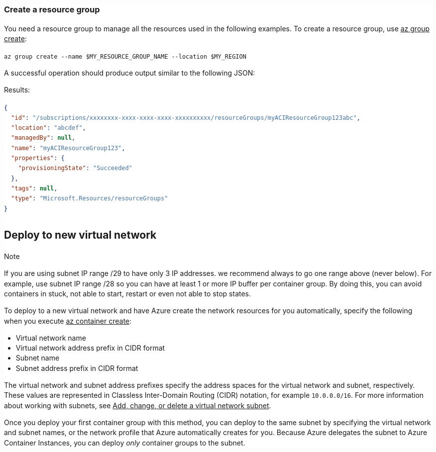 ### Create a resource group

You need a resource group to manage all the resources used in the following examples. To create a resource group, use [az group create][az-group-create]:

```azurecli-interactive
az group create --name $MY_RESOURCE_GROUP_NAME --location $MY_REGION
```

A successful operation should produce output similar to the following JSON:

Results:



```json
{
  "id": "/subscriptions/xxxxxxxx-xxxx-xxxx-xxxx-xxxxxxxxxx/resourceGroups/myACIResourceGroup123abc",
  "location": "abcdef",
  "managedBy": null,
  "name": "myACIResourceGroup123",
  "properties": {
    "provisioningState": "Succeeded"
  },
  "tags": null,
  "type": "Microsoft.Resources/resourceGroups"
}
```

## Deploy to new virtual network

> [!NOTE]
> If you are using subnet IP range /29 to have only 3 IP addresses. we recommend always to go one range above (never below). For example, use subnet IP range /28 so you can have at least 1 or more IP buffer per container group. By doing this, you can avoid containers in stuck, not able to start, restart or even not able to stop states.

To deploy to a new virtual network and have Azure create the network resources for you automatically, specify the following when you execute [az container create][az-container-create]:

* Virtual network name
* Virtual network address prefix in CIDR format
* Subnet name
* Subnet address prefix in CIDR format

The virtual network and subnet address prefixes specify the address spaces for the virtual network and subnet, respectively. These values are represented in Classless Inter-Domain Routing (CIDR) notation, for example `10.0.0.0/16`. For more information about working with subnets, see [Add, change, or delete a virtual network subnet](/azure/virtual-network/virtual-network-manage-subnet).

Once you deploy your first container group with this method, you can deploy to the same subnet by specifying the virtual network and subnet names, or the network profile that Azure automatically creates for you. Because Azure delegates the subnet to Azure Container Instances, you can deploy *only* container groups to the subnet.


[aci-vnet-01]: ./media/container-instances-vnet/aci-vnet-01.png
[aci-helloworld]: https://hub.docker.com/_/microsoft-azuredocs-aci-helloworld
[az-group-create]: /cli/azure/group#az-group-create
[az-container-create]: /cli/azure/container#az_container_create
[az-container-show]: /cli/azure/container#az_container_show
[az-network-vnet-create]: /cli/azure/network/vnet#az_network_vnet_create
[az-group-delete]: /cli/azure/group#az-group-delete
[available-regions]: https://azure.microsoft.com/explore/global-infrastructure/products-by-region/?products=container-instances